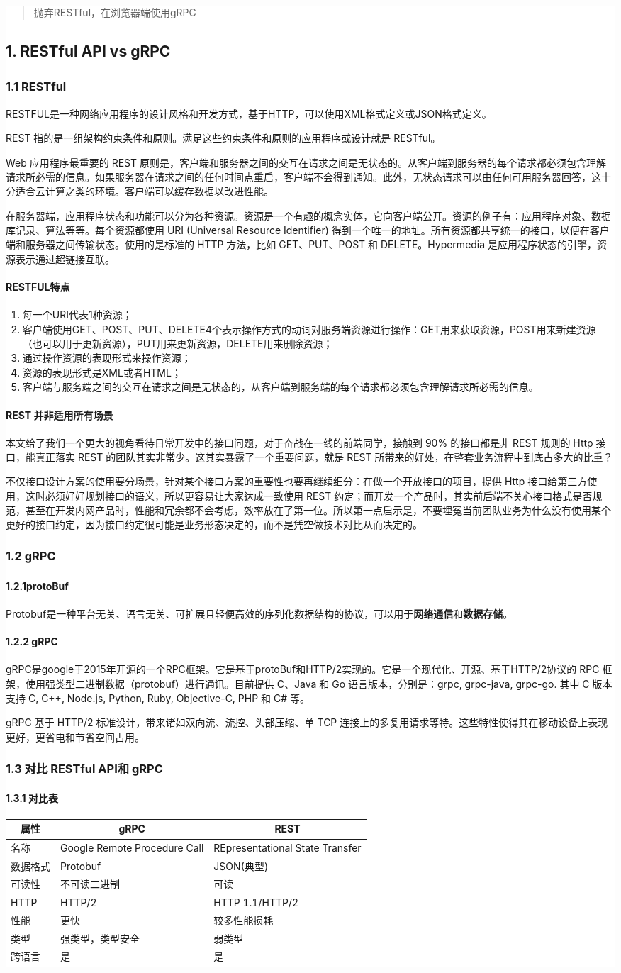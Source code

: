 > 抛弃RESTful，在浏览器端使用gRPC

## 1. RESTful API vs gRPC

### 1.1 RESTful

RESTFUL是一种网络应用程序的设计风格和开发方式，基于HTTP，可以使用XML格式定义或JSON格式定义。

REST 指的是一组架构约束条件和原则。满足这些约束条件和原则的应用程序或设计就是 RESTful。

Web 应用程序最重要的 REST 原则是，客户端和服务器之间的交互在请求之间是无状态的。从客户端到服务器的每个请求都必须包含理解请求所必需的信息。如果服务器在请求之间的任何时间点重启，客户端不会得到通知。此外，无状态请求可以由任何可用服务器回答，这十分适合云计算之类的环境。客户端可以缓存数据以改进性能。

在服务器端，应用程序状态和功能可以分为各种资源。资源是一个有趣的概念实体，它向客户端公开。资源的例子有：应用程序对象、数据库记录、算法等等。每个资源都使用 URI (Universal Resource Identifier) 得到一个唯一的地址。所有资源都共享统一的接口，以便在客户端和服务器之间传输状态。使用的是标准的 HTTP 方法，比如 GET、PUT、POST 和 DELETE。Hypermedia 是应用程序状态的引擎，资源表示通过超链接互联。

#### RESTFUL特点

1. 每一个URI代表1种资源；
2. 客户端使用GET、POST、PUT、DELETE4个表示操作方式的动词对服务端资源进行操作：GET用来获取资源，POST用来新建资源（也可以用于更新资源），PUT用来更新资源，DELETE用来删除资源；
3. 通过操作资源的表现形式来操作资源；
4. 资源的表现形式是XML或者HTML；
5. 客户端与服务端之间的交互在请求之间是无状态的，从客户端到服务端的每个请求都必须包含理解请求所必需的信息。

#### REST 并非适用所有场景

本文给了我们一个更大的视角看待日常开发中的接口问题，对于奋战在一线的前端同学，接触到 90% 的接口都是非 REST 规则的 Http 接口，能真正落实 REST 的团队其实非常少。这其实暴露了一个重要问题，就是 REST 所带来的好处，在整套业务流程中到底占多大的比重？

不仅接口设计方案的使用要分场景，针对某个接口方案的重要性也要再继续细分：在做一个开放接口的项目，提供 Http 接口给第三方使用，这时必须好好规划接口的语义，所以更容易让大家达成一致使用 REST 约定；而开发一个产品时，其实前后端不关心接口格式是否规范，甚至在开发内网产品时，性能和冗余都不会考虑，效率放在了第一位。所以第一点启示是，不要埋冤当前团队业务为什么没有使用某个更好的接口约定，因为接口约定很可能是业务形态决定的，而不是凭空做技术对比从而决定的。

### 1.2 gRPC

#### 1.2.1protoBuf

Protobuf是一种平台无关、语言无关、可扩展且轻便高效的序列化数据结构的协议，可以用于**网络通信**和**数据存储**。

#### 1.2.2 gRPC

gRPC是google于2015年开源的一个RPC框架。它是基于protoBuf和HTTP/2实现的。它是一个现代化、开源、基于HTTP/2协议的 RPC 框架，使用强类型二进制数据（protobuf）进行通讯。目前提供 C、Java 和 Go 语言版本，分别是：grpc, grpc-java, grpc-go. 其中 C 版本支持 C, C++, Node.js, Python, Ruby, Objective-C, PHP 和 C# 等。

gRPC 基于 HTTP/2 标准设计，带来诸如双向流、流控、头部压缩、单 TCP 连接上的多复用请求等特。这些特性使得其在移动设备上表现更好，更省电和节省空间占用。

### 1.3 对比 RESTful API和 gRPC

#### 1.3.1 对比表

| 属性      | gRPC                         | REST                            |
| --------- | ---------------------------- | ------------------------------- |
| 名称      | Google Remote Procedure Call | REpresentational State Transfer |
| 数据格式  | Protobuf                     | JSON(典型)                      |
| 可读性    | 不可读二进制                 | 可读                            |
| HTTP      | HTTP/2                       | HTTP 1.1/HTTP/2                 |
| 性能      | 更快                         | 较多性能损耗                    |
| 类型      | 强类型，类型安全             | 弱类型                          |
| 跨语言    | 是                           | 是                              |